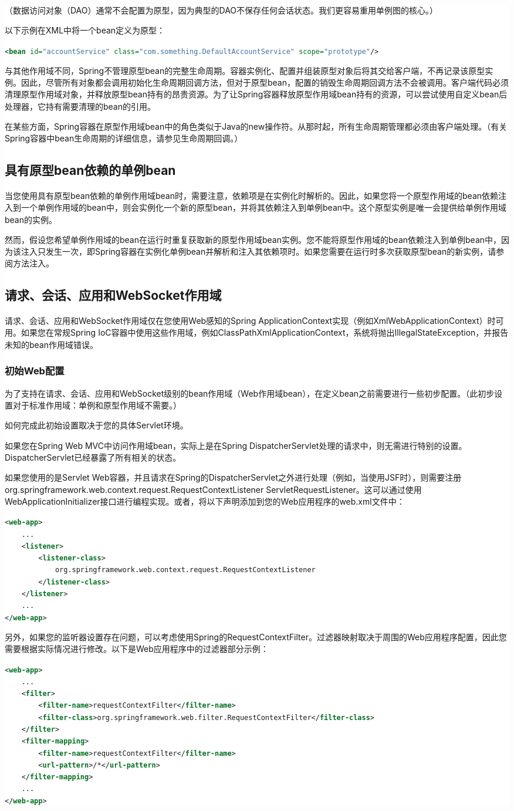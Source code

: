 （数据访问对象（DAO）通常不会配置为原型，因为典型的DAO不保存任何会话状态。我们更容易重用单例图的核心。）

以下示例在XML中将一个bean定义为原型：

```xml
<bean id="accountService" class="com.something.DefaultAccountService" scope="prototype"/>
```

与其他作用域不同，Spring不管理原型bean的完整生命周期。容器实例化、配置并组装原型对象后将其交给客户端，不再记录该原型实例。因此，尽管所有对象都会调用初始化生命周期回调方法，但对于原型bean，配置的销毁生命周期回调方法不会被调用。客户端代码必须清理原型作用域对象，并释放原型bean持有的昂贵资源。为了让Spring容器释放原型作用域bean持有的资源，可以尝试使用自定义bean后处理器，它持有需要清理的bean的引用。

在某些方面，Spring容器在原型作用域bean中的角色类似于Java的new操作符。从那时起，所有生命周期管理都必须由客户端处理。（有关Spring容器中bean生命周期的详细信息，请参见生命周期回调。）

## 具有原型bean依赖的单例bean

当您使用具有原型bean依赖的单例作用域bean时，需要注意，依赖项是在实例化时解析的。因此，如果您将一个原型作用域的bean依赖注入到一个单例作用域的bean中，则会实例化一个新的原型bean，并将其依赖注入到单例bean中。这个原型实例是唯一会提供给单例作用域bean的实例。

然而，假设您希望单例作用域的bean在运行时重复获取新的原型作用域bean实例。您不能将原型作用域的bean依赖注入到单例bean中，因为该注入只发生一次，即Spring容器在实例化单例bean并解析和注入其依赖项时。如果您需要在运行时多次获取原型bean的新实例，请参阅方法注入。

## 请求、会话、应用和WebSocket作用域

请求、会话、应用和WebSocket作用域仅在您使用Web感知的Spring ApplicationContext实现（例如XmlWebApplicationContext）时可用。如果您在常规Spring IoC容器中使用这些作用域，例如ClassPathXmlApplicationContext，系统将抛出IllegalStateException，并报告未知的bean作用域错误。

### 初始Web配置

为了支持在请求、会话、应用和WebSocket级别的bean作用域（Web作用域bean），在定义bean之前需要进行一些初步配置。（此初步设置对于标准作用域：单例和原型作用域不需要。）

如何完成此初始设置取决于您的具体Servlet环境。

如果您在Spring Web MVC中访问作用域bean，实际上是在Spring DispatcherServlet处理的请求中，则无需进行特别的设置。DispatcherServlet已经暴露了所有相关的状态。

如果您使用的是Servlet Web容器，并且请求在Spring的DispatcherServlet之外进行处理（例如，当使用JSF时），则需要注册org.springframework.web.context.request.RequestContextListener ServletRequestListener。这可以通过使用WebApplicationInitializer接口进行编程实现。或者，将以下声明添加到您的Web应用程序的web.xml文件中：

```xml
<web-app>
	...
	<listener>
		<listener-class>
			org.springframework.web.context.request.RequestContextListener
		</listener-class>
	</listener>
	...
</web-app>
```

另外，如果您的监听器设置存在问题，可以考虑使用Spring的RequestContextFilter。过滤器映射取决于周围的Web应用程序配置，因此您需要根据实际情况进行修改。以下是Web应用程序中的过滤器部分示例：

```xml
<web-app>
	...
	<filter>
		<filter-name>requestContextFilter</filter-name>
		<filter-class>org.springframework.web.filter.RequestContextFilter</filter-class>
	</filter>
	<filter-mapping>
		<filter-name>requestContextFilter</filter-name>
		<url-pattern>/*</url-pattern>
	</filter-mapping>
	...
</web-app>
```